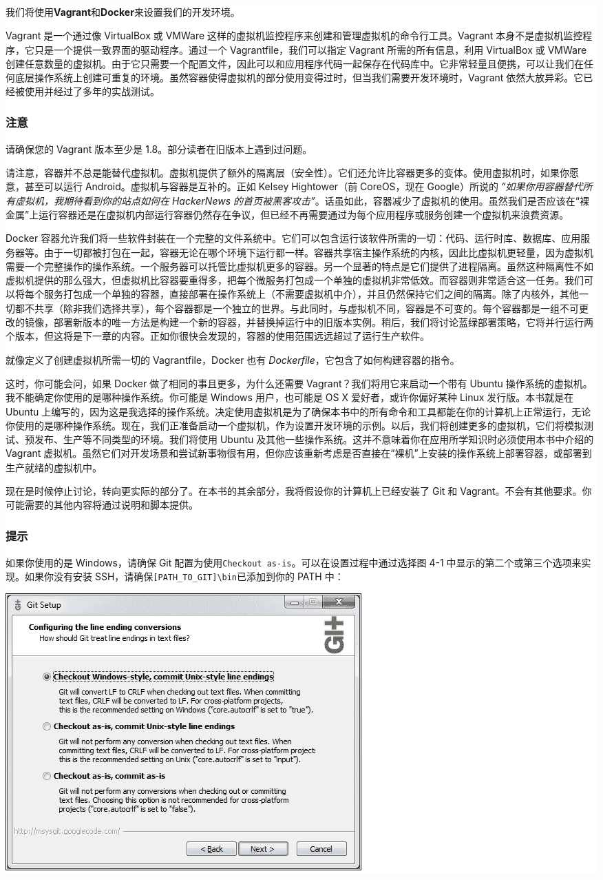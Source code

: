 我们将使用**Vagrant**和**Docker**来设置我们的开发环境。

Vagrant 是一个通过像 VirtualBox 或 VMWare 这样的虚拟机监控程序来创建和管理虚拟机的命令行工具。Vagrant 本身不是虚拟机监控程序，它只是一个提供一致界面的驱动程序。通过一个 Vagrantfile，我们可以指定 Vagrant 所需的所有信息，利用 VirtualBox 或 VMWare 创建任意数量的虚拟机。由于它只需要一个配置文件，因此可以和应用程序代码一起保存在代码库中。它非常轻量且便携，可以让我们在任何底层操作系统上创建可重复的环境。虽然容器使得虚拟机的部分使用变得过时，但当我们需要开发环境时，Vagrant 依然大放异彩。它已经被使用并经过了多年的实战测试。

### 注意

请确保您的 Vagrant 版本至少是 1.8。部分读者在旧版本上遇到过问题。

请注意，容器并不总是能替代虚拟机。虚拟机提供了额外的隔离层（安全性）。它们还允许比容器更多的变体。使用虚拟机时，如果你愿意，甚至可以运行 Android。虚拟机与容器是互补的。正如 Kelsey Hightower（前 CoreOS，现在 Google）所说的 *“如果你用容器替代所有虚拟机，我期待看到你的站点如何在 HackerNews 的首页被黑客攻击”*。话虽如此，容器减少了虚拟机的使用。虽然我们是否应该在“裸金属”上运行容器还是在虚拟机内部运行容器仍然存在争议，但已经不再需要通过为每个应用程序或服务创建一个虚拟机来浪费资源。

Docker 容器允许我们将一些软件封装在一个完整的文件系统中。它们可以包含运行该软件所需的一切：代码、运行时库、数据库、应用服务器等。由于一切都被打包在一起，容器无论在哪个环境下运行都一样。容器共享宿主操作系统的内核，因此比虚拟机更轻量，因为虚拟机需要一个完整操作的操作系统。一个服务器可以托管比虚拟机更多的容器。另一个显著的特点是它们提供了进程隔离。虽然这种隔离性不如虚拟机提供的那么强大，但虚拟机比容器要重得多，把每个微服务打包成一个单独的虚拟机非常低效。而容器则非常适合这一任务。我们可以将每个服务打包成一个单独的容器，直接部署在操作系统上（不需要虚拟机中介），并且仍然保持它们之间的隔离。除了内核外，其他一切都不共享（除非我们选择共享），每个容器都是一个独立的世界。与此同时，与虚拟机不同，容器是不可变的。每个容器都是一组不可更改的镜像，部署新版本的唯一方法是构建一个新的容器，并替换掉运行中的旧版本实例。稍后，我们将讨论蓝绿部署策略，它将并行运行两个版本，但这将是下一章的内容。正如你很快会发现的，容器的使用范围远远超过了运行生产软件。

就像定义了创建虚拟机所需一切的 Vagrantfile，Docker 也有 *Dockerfile*，它包含了如何构建容器的指令。

这时，你可能会问，如果 Docker 做了相同的事且更多，为什么还需要 Vagrant？我们将用它来启动一个带有 Ubuntu 操作系统的虚拟机。我不能确定你使用的是哪种操作系统。你可能是 Windows 用户，也可能是 OS X 爱好者，或许你偏好某种 Linux 发行版。本书就是在 Ubuntu 上编写的，因为这是我选择的操作系统。决定使用虚拟机是为了确保本书中的所有命令和工具都能在你的计算机上正常运行，无论你使用的是哪种操作系统。现在，我们正准备启动一个虚拟机，作为设置开发环境的示例。以后，我们将创建更多的虚拟机，它们将模拟测试、预发布、生产等不同类型的环境。我们将使用 Ubuntu 及其他一些操作系统。这并不意味着你在应用所学知识时必须使用本书中介绍的 Vagrant 虚拟机。虽然它们对开发场景和尝试新事物很有用，但你应该重新考虑是否直接在“裸机”上安装的操作系统上部署容器，或部署到生产就绪的虚拟机中。

现在是时候停止讨论，转向更实际的部分了。在本书的其余部分，我将假设你的计算机上已经安装了 Git 和 Vagrant。不会有其他要求。你可能需要的其他内容将通过说明和脚本提供。

### 提示

如果你使用的是 Windows，请确保 Git 配置为使用`Checkout as-is`。可以在设置过程中通过选择图 4-1 中显示的第二个或第三个选项来实现。如果你没有安装 SSH，请确保`[PATH_TO_GIT]\bin`已添加到你的 PATH 中：

![Vagrant 和 Docker](img/B05848_04_01.jpg)
